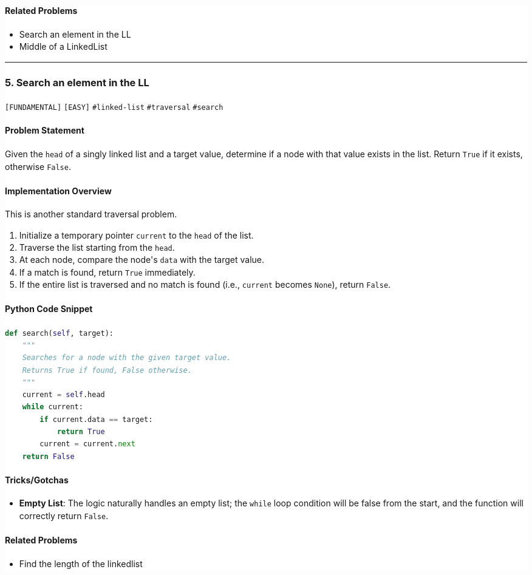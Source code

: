 #### Related Problems
- Search an element in the LL
- Middle of a LinkedList

---

### 5. Search an element in the LL
`[FUNDAMENTAL]` `[EASY]` `#linked-list` `#traversal` `#search`

#### Problem Statement
Given the `head` of a singly linked list and a target value, determine if a node with that value exists in the list. Return `True` if it exists, otherwise `False`.

#### Implementation Overview
This is another standard traversal problem.
1.  Initialize a temporary pointer `current` to the `head` of the list.
2.  Traverse the list starting from the `head`.
3.  At each node, compare the node's `data` with the target value.
4.  If a match is found, return `True` immediately.
5.  If the entire list is traversed and no match is found (i.e., `current` becomes `None`), return `False`.

#### Python Code Snippet
```python
def search(self, target):
    """
    Searches for a node with the given target value.
    Returns True if found, False otherwise.
    """
    current = self.head
    while current:
        if current.data == target:
            return True
        current = current.next
    return False
```

#### Tricks/Gotchas
- **Empty List**: The logic naturally handles an empty list; the `while` loop condition will be false from the start, and the function will correctly return `False`.

#### Related Problems
- Find the length of the linkedlist
